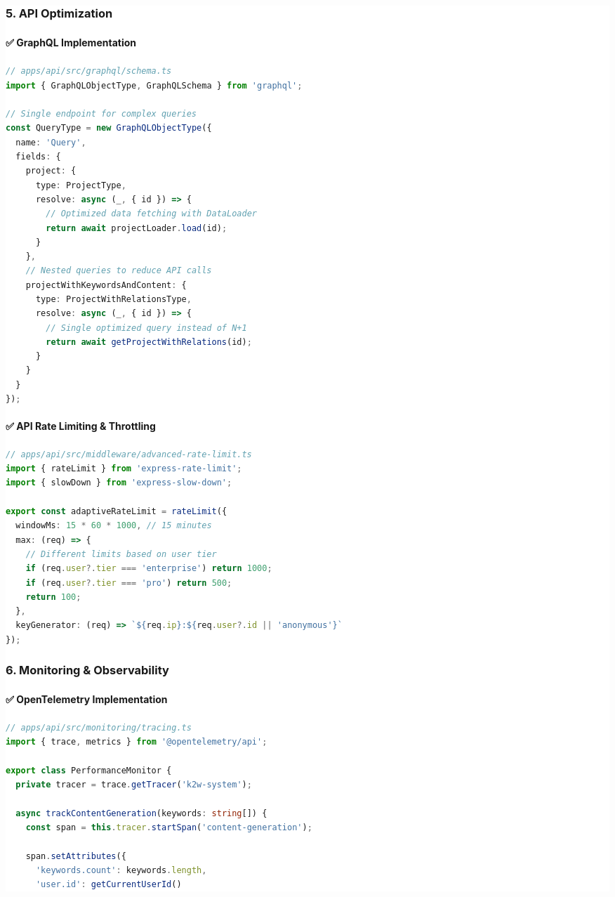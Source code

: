 ### 5. **API Optimization**

#### ✅ GraphQL Implementation
```typescript
// apps/api/src/graphql/schema.ts
import { GraphQLObjectType, GraphQLSchema } from 'graphql';

// Single endpoint for complex queries
const QueryType = new GraphQLObjectType({
  name: 'Query',
  fields: {
    project: {
      type: ProjectType,
      resolve: async (_, { id }) => {
        // Optimized data fetching with DataLoader
        return await projectLoader.load(id);
      }
    },
    // Nested queries to reduce API calls
    projectWithKeywordsAndContent: {
      type: ProjectWithRelationsType,
      resolve: async (_, { id }) => {
        // Single optimized query instead of N+1
        return await getProjectWithRelations(id);
      }
    }
  }
});
```

#### ✅ API Rate Limiting & Throttling
```typescript
// apps/api/src/middleware/advanced-rate-limit.ts
import { rateLimit } from 'express-rate-limit';
import { slowDown } from 'express-slow-down';

export const adaptiveRateLimit = rateLimit({
  windowMs: 15 * 60 * 1000, // 15 minutes
  max: (req) => {
    // Different limits based on user tier
    if (req.user?.tier === 'enterprise') return 1000;
    if (req.user?.tier === 'pro') return 500;
    return 100;
  },
  keyGenerator: (req) => `${req.ip}:${req.user?.id || 'anonymous'}`
});
```

### 6. **Monitoring & Observability**

#### ✅ OpenTelemetry Implementation
```typescript
// apps/api/src/monitoring/tracing.ts
import { trace, metrics } from '@opentelemetry/api';

export class PerformanceMonitor {
  private tracer = trace.getTracer('k2w-system');
  
  async trackContentGeneration(keywords: string[]) {
    const span = this.tracer.startSpan('content-generation');
    
    span.setAttributes({
      'keywords.count': keywords.length,
      'user.id': getCurrentUserId()
```